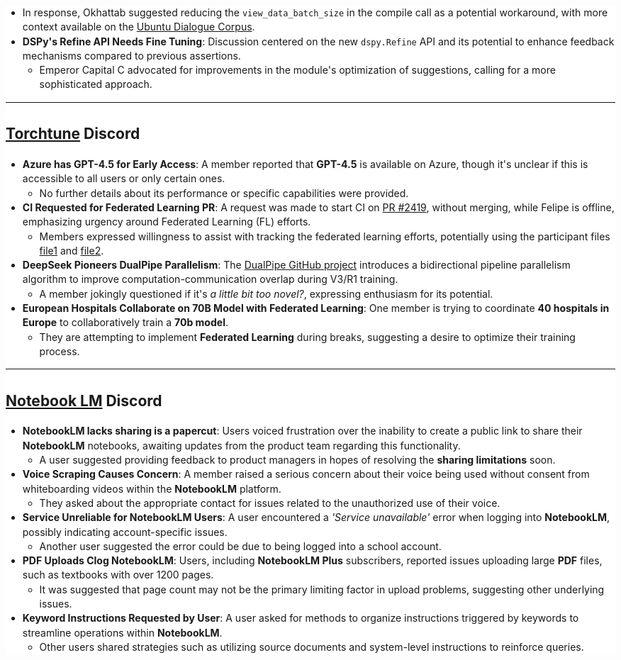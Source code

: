    - In response, Okhattab suggested reducing the `view_data_batch_size` in the compile call as a potential workaround, with more context available on the [Ubuntu Dialogue Corpus](https://www.kaggle.com/datasets/rtatman/ubuntu-dialogue-corpus).
- **DSPy's Refine API Needs Fine Tuning**: Discussion centered on the new `dspy.Refine` API and its potential to enhance feedback mechanisms compared to previous assertions.
   - Emperor Capital C advocated for improvements in the module's optimization of suggestions, calling for a more sophisticated approach.



---



## [Torchtune](https://discord.com/channels/1216353675241590815) Discord

- **Azure has GPT-4.5 for Early Access**: A member reported that **GPT-4.5** is available on Azure, though it's unclear if this is accessible to all users or only certain ones.
   - No further details about its performance or specific capabilities were provided.
- **CI Requested for Federated Learning PR**: A request was made to start CI on [PR #2419](https://github.com/pytorch/torchtune/pull/2419), without merging, while Felipe is offline, emphasizing urgency around Federated Learning (FL) efforts. 
   - Members expressed willingness to assist with tracking the federated learning efforts, potentially using the participant files [file1](https://github.com/maximegmd/torchtune/blob/d5dc4e6027ec0de33f6ffdc2eb1eee2148a1fb69/torchtune/training/federation/_participant.py#L171) and [file2](https://github.com/maximegmd/torchtune/blob/d5dc4e6027ec0de33f6ffdc2eb1eee2148a1fb69/torchtune/training/federation/_participant.py#L121).
- **DeepSeek Pioneers DualPipe Parallelism**: The [DualPipe GitHub project](https://github.com/deepseek-ai/DualPipe/tree/main) introduces a bidirectional pipeline parallelism algorithm to improve computation-communication overlap during V3/R1 training.
   - A member jokingly questioned if it's *a little bit too novel?*, expressing enthusiasm for its potential.
- **European Hospitals Collaborate on 70B Model with Federated Learning**: One member is trying to coordinate **40 hospitals in Europe** to collaboratively train a **70b model**.
   - They are attempting to implement **Federated Learning** during breaks, suggesting a desire to optimize their training process.



---



## [Notebook LM](https://discord.com/channels/1124402182171672732) Discord

- **NotebookLM lacks sharing is a papercut**: Users voiced frustration over the inability to create a public link to share their **NotebookLM** notebooks, awaiting updates from the product team regarding this functionality.
   - A user suggested providing feedback to product managers in hopes of resolving the **sharing limitations** soon.
- **Voice Scraping Causes Concern**: A member raised a serious concern about their voice being used without consent from whiteboarding videos within the **NotebookLM** platform.
   - They asked about the appropriate contact for issues related to the unauthorized use of their voice. 
- **Service Unreliable for NotebookLM Users**: A user encountered a *'Service unavailable'* error when logging into **NotebookLM**, possibly indicating account-specific issues.
   - Another user suggested the error could be due to being logged into a school account.
- **PDF Uploads Clog NotebookLM**: Users, including **NotebookLM Plus** subscribers, reported issues uploading large **PDF** files, such as textbooks with over 1200 pages.
   - It was suggested that page count may not be the primary limiting factor in upload problems, suggesting other underlying issues.
- **Keyword Instructions Requested by User**: A user asked for methods to organize instructions triggered by keywords to streamline operations within **NotebookLM**.
   - Other users shared strategies such as utilizing source documents and system-level instructions to reinforce queries.
